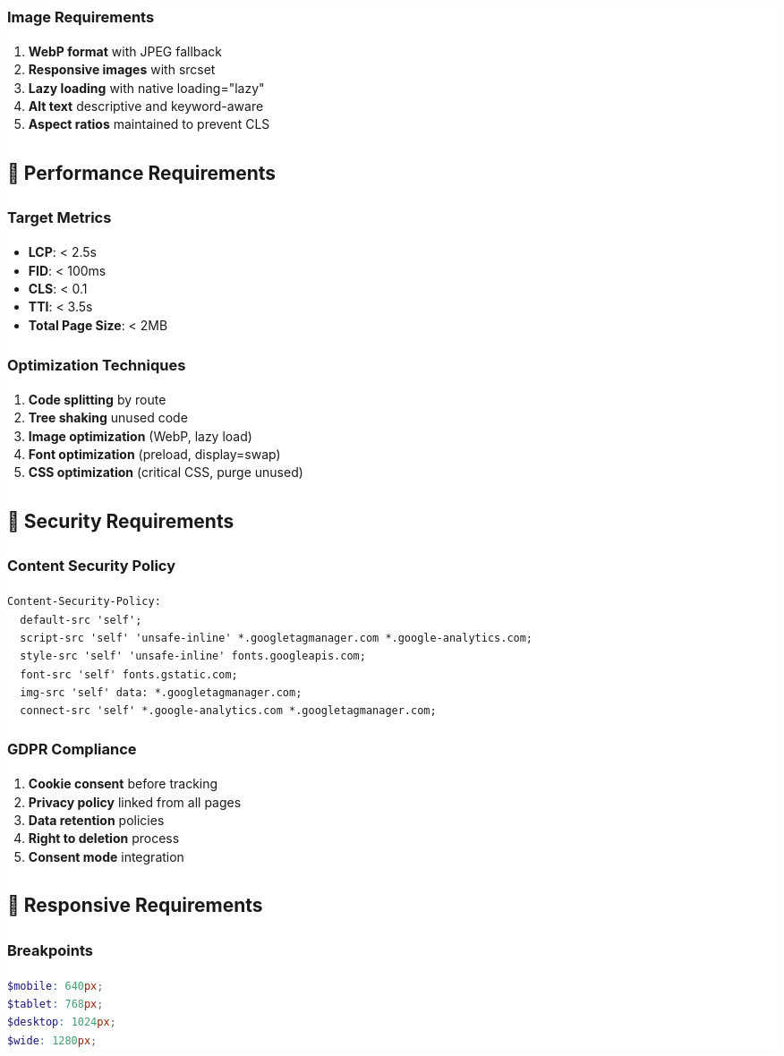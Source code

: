 ### Image Requirements
1. **WebP format** with JPEG fallback
2. **Responsive images** with srcset
3. **Lazy loading** with native loading="lazy"
4. **Alt text** descriptive and keyword-aware
5. **Aspect ratios** maintained to prevent CLS

## 🚀 Performance Requirements

### Target Metrics
- **LCP**: < 2.5s
- **FID**: < 100ms
- **CLS**: < 0.1
- **TTI**: < 3.5s
- **Total Page Size**: < 2MB

### Optimization Techniques
1. **Code splitting** by route
2. **Tree shaking** unused code
3. **Image optimization** (WebP, lazy load)
4. **Font optimization** (preload, display=swap)
5. **CSS optimization** (critical CSS, purge unused)

## 🔐 Security Requirements

### Content Security Policy
```
Content-Security-Policy: 
  default-src 'self';
  script-src 'self' 'unsafe-inline' *.googletagmanager.com *.google-analytics.com;
  style-src 'self' 'unsafe-inline' fonts.googleapis.com;
  font-src 'self' fonts.gstatic.com;
  img-src 'self' data: *.googletagmanager.com;
  connect-src 'self' *.google-analytics.com *.googletagmanager.com;
```

### GDPR Compliance
1. **Cookie consent** before tracking
2. **Privacy policy** linked from all pages
3. **Data retention** policies
4. **Right to deletion** process
5. **Consent mode** integration

## 📱 Responsive Requirements

### Breakpoints
```scss
$mobile: 640px;
$tablet: 768px;
$desktop: 1024px;
$wide: 1280px;
```
